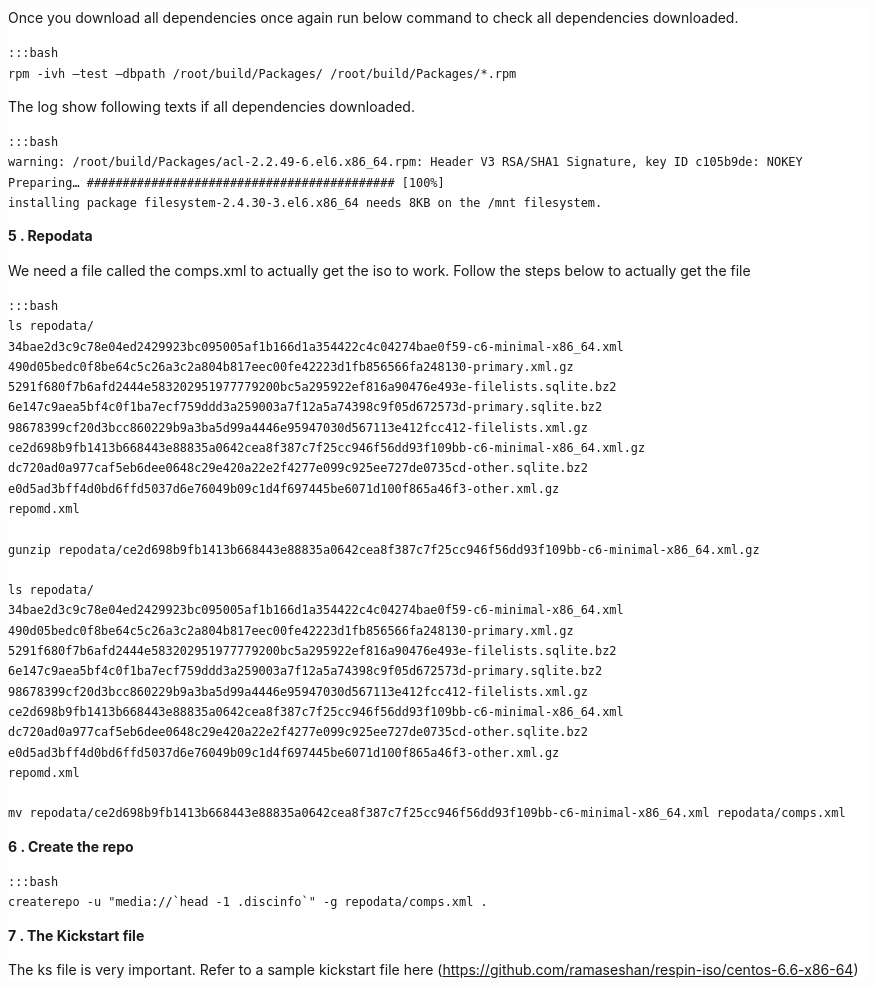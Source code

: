 Once you download all  dependencies  once again run below command to check all dependencies downloaded.

    :::bash
    rpm -ivh –test –dbpath /root/build/Packages/ /root/build/Packages/*.rpm

The log show  following texts if all dependencies downloaded.

    :::bash
    warning: /root/build/Packages/acl-2.2.49-6.el6.x86_64.rpm: Header V3 RSA/SHA1 Signature, key ID c105b9de: NOKEY
    Preparing… ########################################### [100%]
    installing package filesystem-2.4.30-3.el6.x86_64 needs 8KB on the /mnt filesystem.


**5 . Repodata**

We need a file called the comps.xml to actually get the iso to work. Follow the steps below to actually get the file

    :::bash
    ls repodata/
    34bae2d3c9c78e04ed2429923bc095005af1b166d1a354422c4c04274bae0f59-c6-minimal-x86_64.xml
    490d05bedc0f8be64c5c26a3c2a804b817eec00fe42223d1fb856566fa248130-primary.xml.gz
    5291f680f7b6afd2444e583202951977779200bc5a295922ef816a90476e493e-filelists.sqlite.bz2
    6e147c9aea5bf4c0f1ba7ecf759ddd3a259003a7f12a5a74398c9f05d672573d-primary.sqlite.bz2
    98678399cf20d3bcc860229b9a3ba5d99a4446e95947030d567113e412fcc412-filelists.xml.gz
    ce2d698b9fb1413b668443e88835a0642cea8f387c7f25cc946f56dd93f109bb-c6-minimal-x86_64.xml.gz
    dc720ad0a977caf5eb6dee0648c29e420a22e2f4277e099c925ee727de0735cd-other.sqlite.bz2
    e0d5ad3bff4d0bd6ffd5037d6e76049b09c1d4f697445be6071d100f865a46f3-other.xml.gz
    repomd.xml

    gunzip repodata/ce2d698b9fb1413b668443e88835a0642cea8f387c7f25cc946f56dd93f109bb-c6-minimal-x86_64.xml.gz

    ls repodata/
    34bae2d3c9c78e04ed2429923bc095005af1b166d1a354422c4c04274bae0f59-c6-minimal-x86_64.xml
    490d05bedc0f8be64c5c26a3c2a804b817eec00fe42223d1fb856566fa248130-primary.xml.gz
    5291f680f7b6afd2444e583202951977779200bc5a295922ef816a90476e493e-filelists.sqlite.bz2
    6e147c9aea5bf4c0f1ba7ecf759ddd3a259003a7f12a5a74398c9f05d672573d-primary.sqlite.bz2
    98678399cf20d3bcc860229b9a3ba5d99a4446e95947030d567113e412fcc412-filelists.xml.gz
    ce2d698b9fb1413b668443e88835a0642cea8f387c7f25cc946f56dd93f109bb-c6-minimal-x86_64.xml
    dc720ad0a977caf5eb6dee0648c29e420a22e2f4277e099c925ee727de0735cd-other.sqlite.bz2
    e0d5ad3bff4d0bd6ffd5037d6e76049b09c1d4f697445be6071d100f865a46f3-other.xml.gz
    repomd.xml

    mv repodata/ce2d698b9fb1413b668443e88835a0642cea8f387c7f25cc946f56dd93f109bb-c6-minimal-x86_64.xml repodata/comps.xml

**6 . Create the repo**

    :::bash
    createrepo -u "media://`head -1 .discinfo`" -g repodata/comps.xml .

**7 . The Kickstart file**

The ks file is very important. Refer to a sample kickstart file here (https://github.com/ramaseshan/respin-iso/centos-6.6-x86-64)
